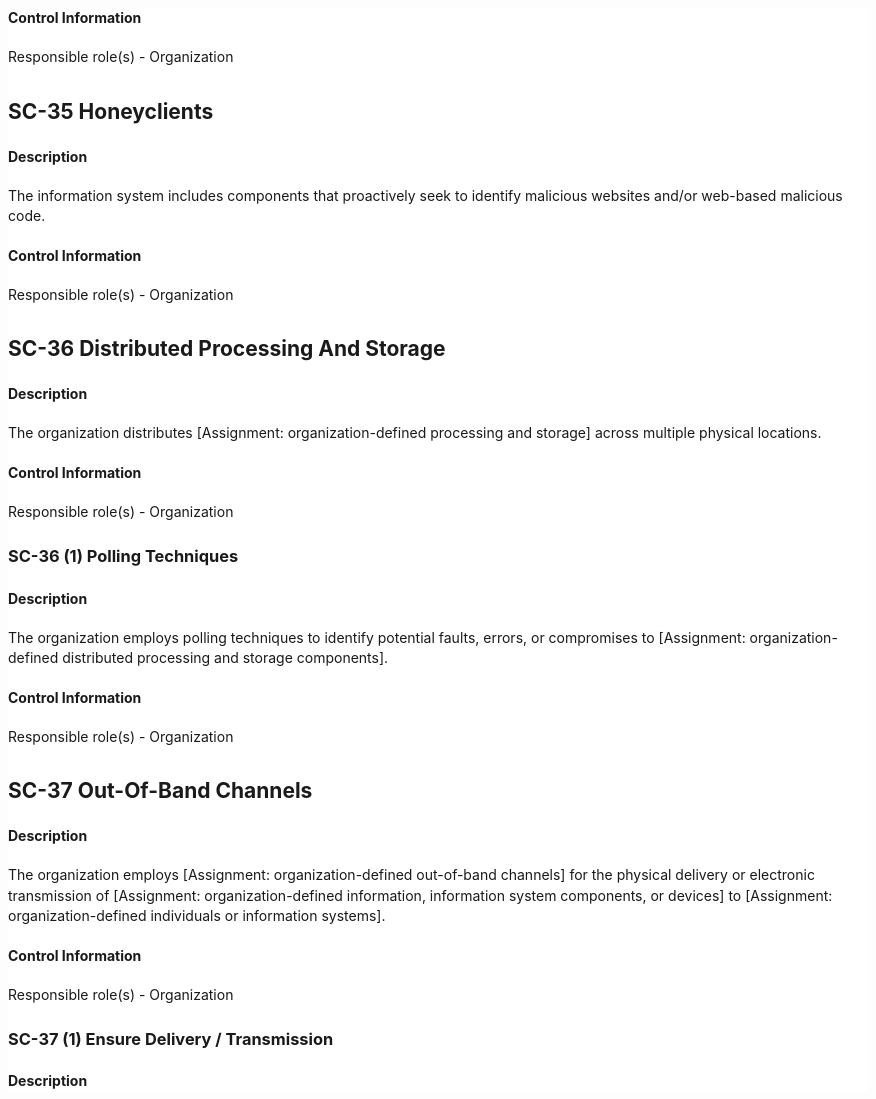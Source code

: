 #### Control Information

Responsible role(s) - Organization

## SC-35 Honeyclients

#### Description

The information system includes components that proactively seek to identify malicious websites and/or web-based malicious code.

#### Control Information

Responsible role(s) - Organization

## SC-36 Distributed Processing And Storage

#### Description

The organization distributes [Assignment: organization-defined processing and storage] across multiple physical locations.

#### Control Information

Responsible role(s) - Organization

### SC-36 (1) Polling Techniques

#### Description

The organization employs polling techniques to identify potential faults, errors, or compromises to [Assignment: organization-defined distributed processing and storage components].

#### Control Information

Responsible role(s) - Organization

## SC-37 Out-Of-Band Channels

#### Description

The organization employs [Assignment: organization-defined out-of-band channels] for the physical delivery or electronic transmission of [Assignment: organization-defined information, information system components, or devices] to [Assignment: organization-defined individuals or information systems].

#### Control Information

Responsible role(s) - Organization

### SC-37 (1) Ensure Delivery / Transmission

#### Description
